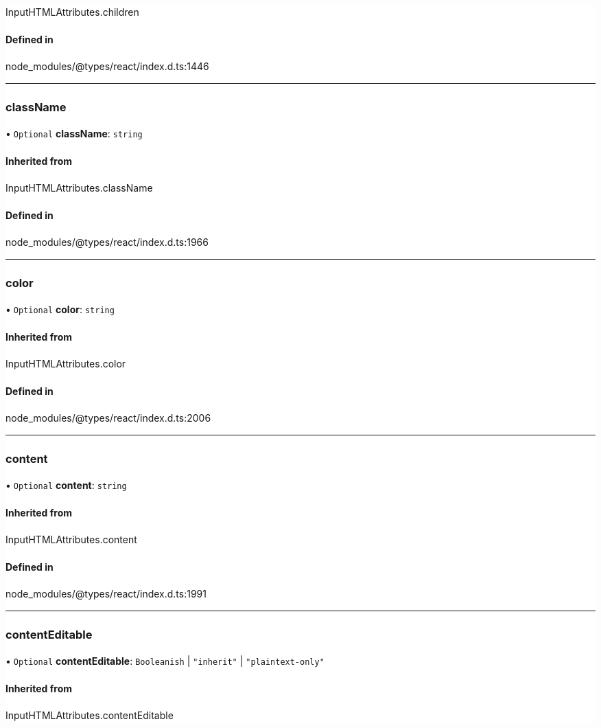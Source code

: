InputHTMLAttributes.children

#### Defined in

node_modules/@types/react/index.d.ts:1446

___

### className

• `Optional` **className**: `string`

#### Inherited from

InputHTMLAttributes.className

#### Defined in

node_modules/@types/react/index.d.ts:1966

___

### color

• `Optional` **color**: `string`

#### Inherited from

InputHTMLAttributes.color

#### Defined in

node_modules/@types/react/index.d.ts:2006

___

### content

• `Optional` **content**: `string`

#### Inherited from

InputHTMLAttributes.content

#### Defined in

node_modules/@types/react/index.d.ts:1991

___

### contentEditable

• `Optional` **contentEditable**: `Booleanish` \| ``"inherit"`` \| ``"plaintext-only"``

#### Inherited from

InputHTMLAttributes.contentEditable
